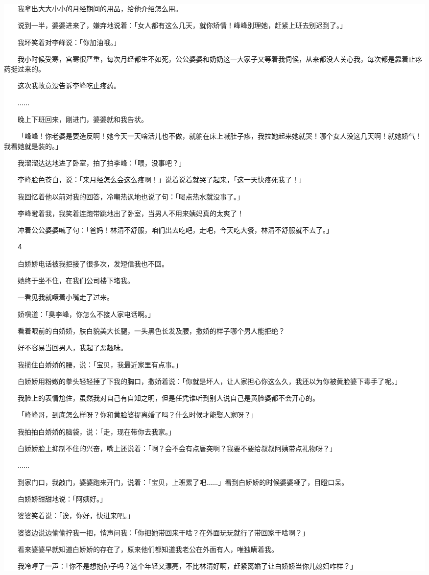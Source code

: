 &emsp;&emsp;我拿出大大小小的月经期间的用品，给他介绍怎么用。  
  
&emsp;&emsp;说到一半，婆婆进来了，嫌弃地说着：「女人都有这么几天，就你矫情！峰峰别理她，赶紧上班去别迟到了。」  
  
&emsp;&emsp;我坏笑着对李峰说：「你加油哦。」  
  
&emsp;&emsp;我小时候受寒，宫寒很严重，每次月经都生不如死，公公婆婆和奶奶这一大家子又等着我伺候，从来都没人关心我，每次都是靠着止疼药挺过来的。  
  
&emsp;&emsp;这次我故意没告诉李峰吃止疼药。  
  
&emsp;&emsp;……  
  
&emsp;&emsp;晚上下班回来，刚进门，婆婆就和我告状。  
  
&emsp;&emsp;「峰峰！你老婆是要造反啊！她今天一天啥活儿也不做，就躺在床上喊肚子疼，我拉她起来她就哭！哪个女人没这几天啊！就她娇气！我看她就是装的。」  
  
&emsp;&emsp;我溜溜达达地进了卧室，拍了拍李峰：「喂，没事吧？」  
  
&emsp;&emsp;李峰脸色苍白，说：「来月经怎么会这么疼啊！」说着说着就哭了起来，「这一天快疼死我了！」  
  
&emsp;&emsp;我回忆着他以前对我的回答，冷嘲热讽地也说了句：「喝点热水就没事了。」  
  
&emsp;&emsp;李峰瞪着我，我笑着连跑带跳地出了卧室，当男人不用来姨妈真的太爽了！  
  
&emsp;&emsp;冲着公公婆婆喊了句：「爸妈！林清不舒服，咱们出去吃吧，走吧，今天吃大餐，林清不舒服就不去了。」  
  
&emsp;&emsp;4  
  
&emsp;&emsp;白娇娇电话被我拒接了很多次，发短信我也不回。  
  
&emsp;&emsp;她终于坐不住，在我们公司楼下堵我。  
  
&emsp;&emsp;一看见我就噘着小嘴走了过来。  
  
&emsp;&emsp;娇嗔道：「臭李峰，你怎么不接人家电话啊。」  
  
&emsp;&emsp;看着眼前的白娇娇，肤白貌美大长腿，一头黑色长发及腰，撒娇的样子哪个男人能拒绝？  
  
&emsp;&emsp;好不容易当回男人，我起了恶趣味。  
  
&emsp;&emsp;我揽住白娇娇的腰，说：「宝贝，我最近家里有点事。」  
  
&emsp;&emsp;白娇娇用粉嫩的拳头轻轻捶了下我的胸口，撒娇着说：「你就是坏人，让人家担心你这么久，我还以为你被黄脸婆下毒手了呢。」  
  
&emsp;&emsp;我脸上的表情尬住，虽然我对自己有自知之明，但是任凭谁听到别人说自己是黄脸婆都不会开心的。  
  
&emsp;&emsp;「峰峰哥，到底怎么样呀？你和黄脸婆提离婚了吗？什么时候才能娶人家呀？」  
  
&emsp;&emsp;我拍拍白娇娇的脑袋，说：「走，现在带你去我家。」  
  
&emsp;&emsp;白娇娇脸上抑制不住的兴奋，嘴上还说着：「啊？会不会有点唐突啊？我要不要给叔叔阿姨带点礼物呀？」  
  
&emsp;&emsp;……  
  
&emsp;&emsp;到家门口，我敲门，婆婆跑来开门，说着：「宝贝，上班累了吧……」看到白娇娇的时候婆婆哑了，目瞪口呆。  
  
&emsp;&emsp;白娇娇甜甜地说：「阿姨好。」  
  
&emsp;&emsp;婆婆笑着说：「诶，你好，快进来吧。」  
  
&emsp;&emsp;婆婆边说边偷偷拧我一把，悄声问我：「你把她带回来干啥？在外面玩玩就行了带回家干啥啊？」  
  
&emsp;&emsp;看来婆婆早就知道白娇娇的存在了，原来他们都知道我老公在外面有人，唯独瞒着我。  
  
&emsp;&emsp;我冷哼了一声：「你不是想抱孙子吗？这个年轻又漂亮，不比林清好啊，赶紧离婚了让白娇娇当你儿媳妇咋样？」  
  